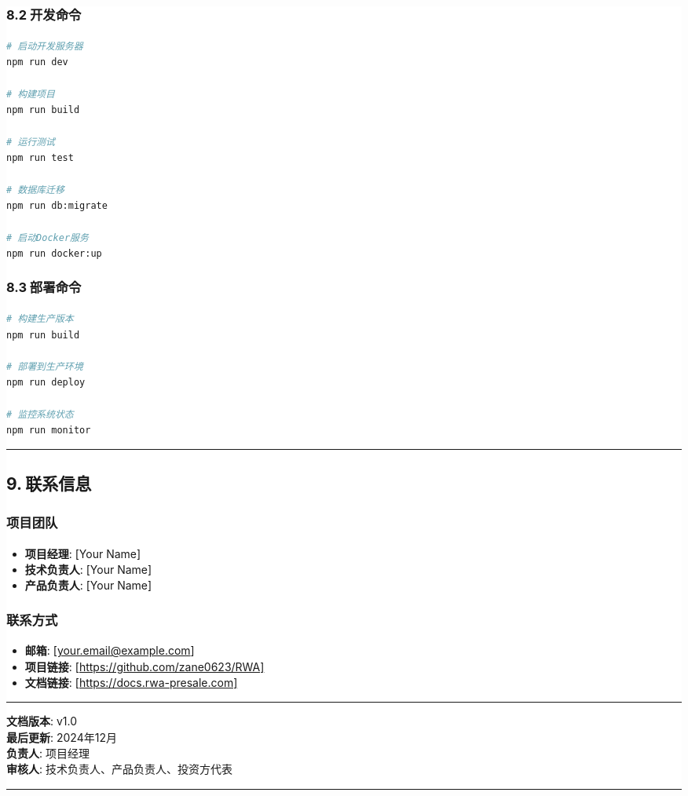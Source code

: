 ### 8.2 开发命令
```bash
# 启动开发服务器
npm run dev

# 构建项目
npm run build

# 运行测试
npm run test

# 数据库迁移
npm run db:migrate

# 启动Docker服务
npm run docker:up
```

### 8.3 部署命令
```bash
# 构建生产版本
npm run build

# 部署到生产环境
npm run deploy

# 监控系统状态
npm run monitor
```

---

## 9. 联系信息

### 项目团队
- **项目经理**: [Your Name]
- **技术负责人**: [Your Name]
- **产品负责人**: [Your Name]

### 联系方式
- **邮箱**: [your.email@example.com]
- **项目链接**: [https://github.com/zane0623/RWA]
- **文档链接**: [https://docs.rwa-presale.com]

---

**文档版本**: v1.0  
**最后更新**: 2024年12月  
**负责人**: 项目经理  
**审核人**: 技术负责人、产品负责人、投资方代表

---
